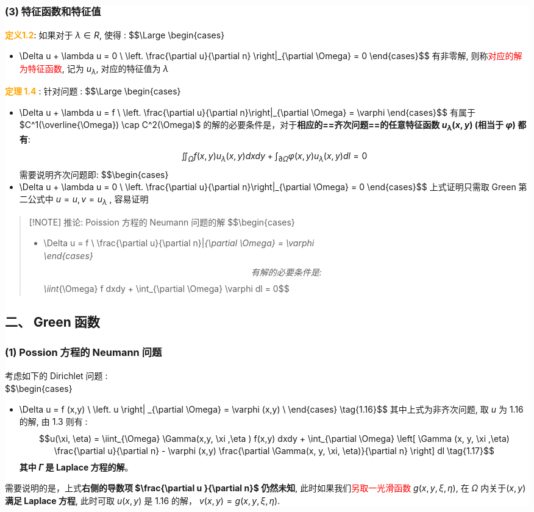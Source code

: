 ### (3) 特征函数和特征值 
<b><mark style="background: transparent; color: orange">定义1.2</mark></b>: 如果对于 $\lambda \in R$, 使得 :
$$\Large \begin{cases}
- \Delta u + \lambda u = 0 \\
\left. \frac{\partial u}{\partial n} \right|_{\partial \Omega}  = 0 
\end{cases}$$
有非零解, 则称<mark style="background: transparent; color: red">对应的解为特征函数</mark>, 记为 $u_\lambda$, 对应的特征值为 $\lambda$ 

<b><mark style="background: transparent; color: orange">定理 1.4</mark></b> : 针对问题 : 
$$\Large \begin{cases}
- \Delta  u  + \lambda u  = f  \\
\left. \frac{\partial u}{\partial n}\right|_{\partial \Omega} =  \varphi 
\end{cases}$$
有属于 $C^1(\overline{\Omega}) \cap C^2(\Omega)$ 的解的必要条件是，对于**相应的==齐次问题==的任意特征函数 $u_{\lambda}(x,y)$ (相当于 $\varphi$) 都有**:  
$$\iint_{\Omega} f(x,y) u_{\lambda} (x,y) dxdy + \int_{\partial \Omega} \varphi(x,y) u_{\lambda} (x,y) dl  = 0$$
需要说明齐次问题即: 
$$\begin{cases}
- \Delta  u  + \lambda u  = 0 \\
\left. \frac{\partial u}{\partial n}\right|_{\partial \Omega} =  0 
\end{cases}$$
上式证明只需取 Green 第二公式中 $u = u, v  = u_{\lambda}$ , 容易证明

> [!NOTE] 推论:  Poission 方程的 Neumann 问题的解
> $$\begin{cases}
> - \Delta u =  f  \\
> \frac{\partial u}{\partial n}|_{\partial \Omega} = \varphi  
> \end{cases}$$
> 有解的 必要条件是:  
> $$\iint_{\Omega}  f dxdy  + \int_{\partial \Omega} \varphi dl =  0$$

## 二、 Green 函数
### (1) Possion 方程的 Neumann  问题   
考虑如下的 Dirichlet 问题 :  
$$\begin{cases}
- \Delta  u = f (x,y)  \\
  \left.  u \right| _{\partial \Omega}  =  \varphi (x,y)  \\
\end{cases} \tag{1.16}$$
其中上式为非齐次问题, 取 $u$ 为 1.16 的解, 由 1.3  则有 : 
$$u(\xi, \eta) =  \iint_{\Omega}  \Gamma(x,y, \xi ,\eta ) f(x,y) dxdy + \int_{\partial \Omega} \left[ \Gamma (x, y, \xi ,\eta) \frac{\partial u}{\partial n} -  \varphi (x,y) \frac{\partial \Gamma(x, y,  \xi, \eta)}{\partial n}  \right] dl \tag{1.17}$$
**其中 $\Gamma$ 是 Laplace 方程的解**。 

需要说明的是，上式**右侧的导数项 $\frac{\partial u }{\partial n}$ 仍然未知**, 此时如果我们<mark style="background: transparent; color: red">另取一光滑函数</mark> $g(x,y, \xi, \eta)$, 在 $\Omega$ 内关于$(x,y)$ **满足 Laplace 方程**, 此时可取 $u(x,y)$ 是 1.16 的解， $v(x,y) = g(x,y, \xi ,\eta)$. 
